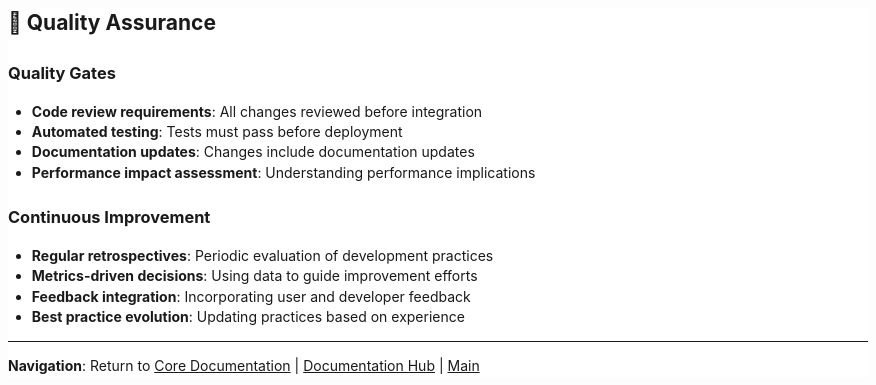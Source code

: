## 🎯 Quality Assurance

### Quality Gates
- **Code review requirements**: All changes reviewed before integration
- **Automated testing**: Tests must pass before deployment
- **Documentation updates**: Changes include documentation updates
- **Performance impact assessment**: Understanding performance implications

### Continuous Improvement
- **Regular retrospectives**: Periodic evaluation of development practices
- **Metrics-driven decisions**: Using data to guide improvement efforts
- **Feedback integration**: Incorporating user and developer feedback
- **Best practice evolution**: Updating practices based on experience

---

**Navigation**: Return to [Core Documentation](README.md) | [Documentation Hub](../README.md) | [Main](../../README.md)
